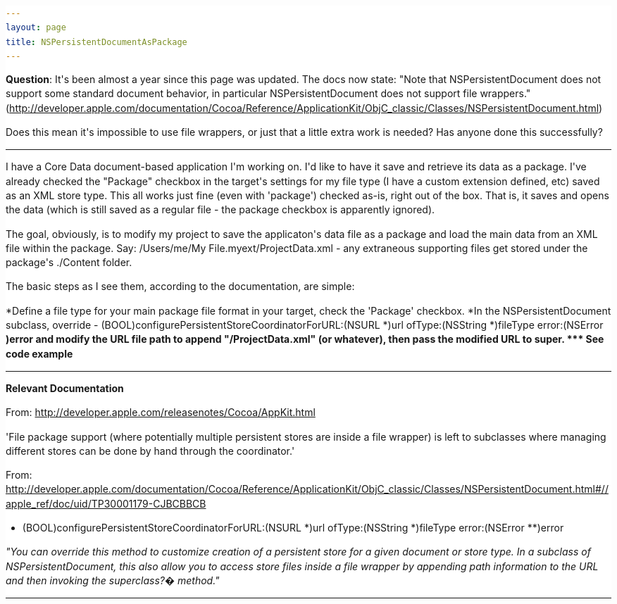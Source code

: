 ```yaml
---
layout: page
title: NSPersistentDocumentAsPackage
---
```




**Question**: It's been almost a year since this page was updated. The docs now state:
"Note that NSPersistentDocument does not support some standard document behavior, in particular NSPersistentDocument does not support file wrappers."
(http://developer.apple.com/documentation/Cocoa/Reference/ApplicationKit/ObjC_classic/Classes/NSPersistentDocument.html)

Does this mean it's impossible to use file wrappers, or just that a little extra work is needed? Has anyone done this successfully?

----

I have a Core Data document-based application I'm working on. I'd like to have it save and retrieve its data as a package. I've already checked the "Package" checkbox in the target's settings for my file type (I have a custom extension defined, etc) saved as an XML store type. This all works just fine (even with 'package') checked as-is, right out of the box. That is, it saves and opens the data (which is still saved as a regular file - the package checkbox is apparently ignored).

The goal, obviously, is to modify my project to save the applicaton's data file as a package and load the main data from an XML file within the package. Say:     /Users/me/My File.myext/ProjectData.xml - any extraneous supporting files get stored under the package's ./Content folder.

The basic steps as I see them, according to the documentation, are simple:


*Define a file type for your main package file format in your target, check the 'Package' checkbox.
*In the NSPersistentDocument subclass, override     - (BOOL)configurePersistentStoreCoordinatorForURL:(NSURL *)url ofType:(NSString *)fileType error:(NSError **)error and modify the URL file path to append "/ProjectData.xml" (or whatever), then pass the modified URL to super. *** See code example**


----
**Relevant Documentation**

From: http://developer.apple.com/releasenotes/Cocoa/AppKit.html

'File package support (where potentially multiple persistent stores are inside a file wrapper) is left to subclasses where managing different stores can be done by hand through the coordinator.'

From: http://developer.apple.com/documentation/Cocoa/Reference/ApplicationKit/ObjC_classic/Classes/NSPersistentDocument.html#//apple_ref/doc/uid/TP30001179-CJBCBBCB

- (BOOL)configurePersistentStoreCoordinatorForURL:(NSURL *)url ofType:(NSString *)fileType error:(NSError **)error

*"You can override this method to customize creation of a persistent store for a given document or store type. In a subclass of NSPersistentDocument, this also allow you to access store files inside a file wrapper by appending path information to the URL and then invoking the superclass?� method."*

----
